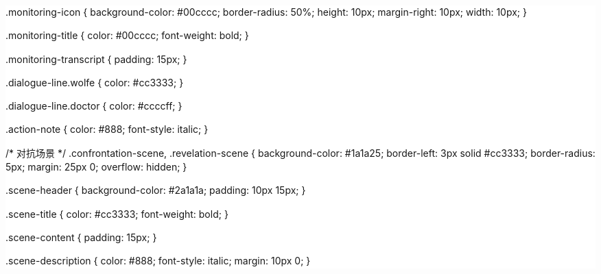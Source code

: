 .monitoring-icon {
  background-color: #00cccc;
  border-radius: 50%;
  height: 10px;
  margin-right: 10px;
  width: 10px;
}

.monitoring-title {
  color: #00cccc;
  font-weight: bold;
}

.monitoring-transcript {
  padding: 15px;
}

.dialogue-line.wolfe {
  color: #cc3333;
}

.dialogue-line.doctor {
  color: #ccccff;
}

.action-note {
  color: #888;
  font-style: italic;
}

/* 对抗场景 */
.confrontation-scene, .revelation-scene {
  background-color: #1a1a25;
  border-left: 3px solid #cc3333;
  border-radius: 5px;
  margin: 25px 0;
  overflow: hidden;
}

.scene-header {
  background-color: #2a1a1a;
  padding: 10px 15px;
}

.scene-title {
  color: #cc3333;
  font-weight: bold;
}

.scene-content {
  padding: 15px;
}

.scene-description {
  color: #888;
  font-style: italic;
  margin: 10px 0;
}
